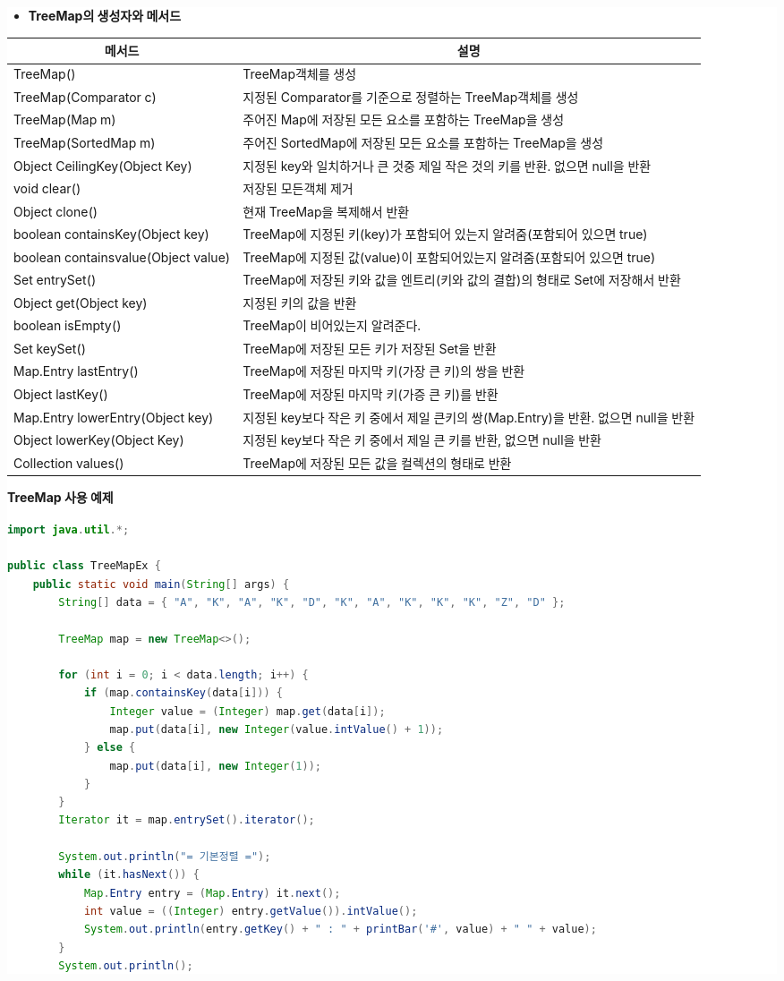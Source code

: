 * **TreeMap의 생성자와 메서드**

|<center>메서드</center>|<center>설명</center>|
|-|-|
|TreeMap()|TreeMap객체를 생성|
|TreeMap(Comparator c)|지정된 Comparator를 기준으로 정렬하는 TreeMap객체를 생성|
|TreeMap(Map m)|주어진 Map에 저장된 모든 요소를 포함하는 TreeMap을 생성
|TreeMap(SortedMap m)|주어진 SortedMap에 저장된 모든 요소를 포함하는 TreeMap을 생성|
|Object CeilingKey(Object Key)|지정된 key와 일치하거나 큰 것중 제일 작은 것의 키를 반환. 없으면 null을 반환|
|void clear()|저장된 모든객체 제거|
|Object clone()|현재 TreeMap을 복제해서 반환|
|boolean containsKey(Object key)|TreeMap에 지정된 키(key)가 포함되어 있는지 알려줌(포함되어 있으면 true)|
|boolean containsvalue(Object value)|TreeMap에 지정된 값(value)이 포함되어있는지 알려줌(포함되어 있으면 true)|
|Set entrySet()|TreeMap에 저장된 키와 값을 엔트리(키와 값의 결합)의 형태로 Set에 저장해서 반환|
|Object get(Object key)|지정된 키의 값을 반환|
|boolean isEmpty()|TreeMap이 비어있는지 알려준다.|
|Set keySet()|TreeMap에 저장된 모든 키가 저장된 Set을 반환|
|Map.Entry lastEntry()|TreeMap에 저장된 마지막 키(가장 큰 키)의 쌍을 반환
|Object lastKey()|TreeMap에 저장된 마지막 키(가증 큰 키)를 반환
|Map.Entry lowerEntry(Object key)|지정된 key보다 작은 키 중에서 제일 큰키의 쌍(Map.Entry)을 반환. 없으면 null을 반환|
|Object lowerKey(Object Key)|지정된 key보다 작은 키 중에서 제일 큰 키를 반환, 없으면 null을 반환
|Collection values()|TreeMap에 저장된 모든 값을 컬렉션의 형태로 반환|

**TreeMap 사용 예제**
```java
import java.util.*;

public class TreeMapEx {
    public static void main(String[] args) {
        String[] data = { "A", "K", "A", "K", "D", "K", "A", "K", "K", "K", "Z", "D" };

        TreeMap map = new TreeMap<>();

        for (int i = 0; i < data.length; i++) {
            if (map.containsKey(data[i])) {
                Integer value = (Integer) map.get(data[i]);
                map.put(data[i], new Integer(value.intValue() + 1));
            } else {
                map.put(data[i], new Integer(1));
            }
        }
        Iterator it = map.entrySet().iterator();

        System.out.println("= 기본정렬 =");
        while (it.hasNext()) {
            Map.Entry entry = (Map.Entry) it.next();
            int value = ((Integer) entry.getValue()).intValue();
            System.out.println(entry.getKey() + " : " + printBar('#', value) + " " + value);
        }
        System.out.println();

```